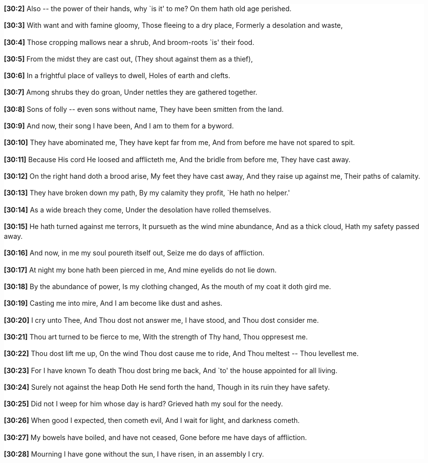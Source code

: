 **[30:2]** Also -- the power of their hands, why `is it' to me? On them hath old age perished.

**[30:3]** With want and with famine gloomy, Those fleeing to a dry place, Formerly a desolation and waste,

**[30:4]** Those cropping mallows near a shrub, And broom-roots `is' their food.

**[30:5]** From the midst they are cast out, (They shout against them as a thief),

**[30:6]** In a frightful place of valleys to dwell, Holes of earth and clefts.

**[30:7]** Among shrubs they do groan, Under nettles they are gathered together.

**[30:8]** Sons of folly -- even sons without name, They have been smitten from the land.

**[30:9]** And now, their song I have been, And I am to them for a byword.

**[30:10]** They have abominated me, They have kept far from me, And from before me have not spared to spit.

**[30:11]** Because His cord He loosed and afflicteth me, And the bridle from before me, They have cast away.

**[30:12]** On the right hand doth a brood arise, My feet they have cast away, And they raise up against me, Their paths of calamity.

**[30:13]** They have broken down my path, By my calamity they profit, `He hath no helper.'

**[30:14]** As a wide breach they come, Under the desolation have rolled themselves.

**[30:15]** He hath turned against me terrors, It pursueth as the wind mine abundance, And as a thick cloud, Hath my safety passed away.

**[30:16]** And now, in me my soul poureth itself out, Seize me do days of affliction.

**[30:17]** At night my bone hath been pierced in me, And mine eyelids do not lie down.

**[30:18]** By the abundance of power, Is my clothing changed, As the mouth of my coat it doth gird me.

**[30:19]** Casting me into mire, And I am become like dust and ashes.

**[30:20]** I cry unto Thee, And Thou dost not answer me, I have stood, and Thou dost consider me.

**[30:21]** Thou art turned to be fierce to me, With the strength of Thy hand, Thou oppresest me.

**[30:22]** Thou dost lift me up, On the wind Thou dost cause me to ride, And Thou meltest -- Thou levellest me.

**[30:23]** For I have known To death Thou dost bring me back, And `to' the house appointed for all living.

**[30:24]** Surely not against the heap Doth He send forth the hand, Though in its ruin they have safety.

**[30:25]** Did not I weep for him whose day is hard? Grieved hath my soul for the needy.

**[30:26]** When good I expected, then cometh evil, And I wait for light, and darkness cometh.

**[30:27]** My bowels have boiled, and have not ceased, Gone before me have days of affliction.

**[30:28]** Mourning I have gone without the sun, I have risen, in an assembly I cry.
